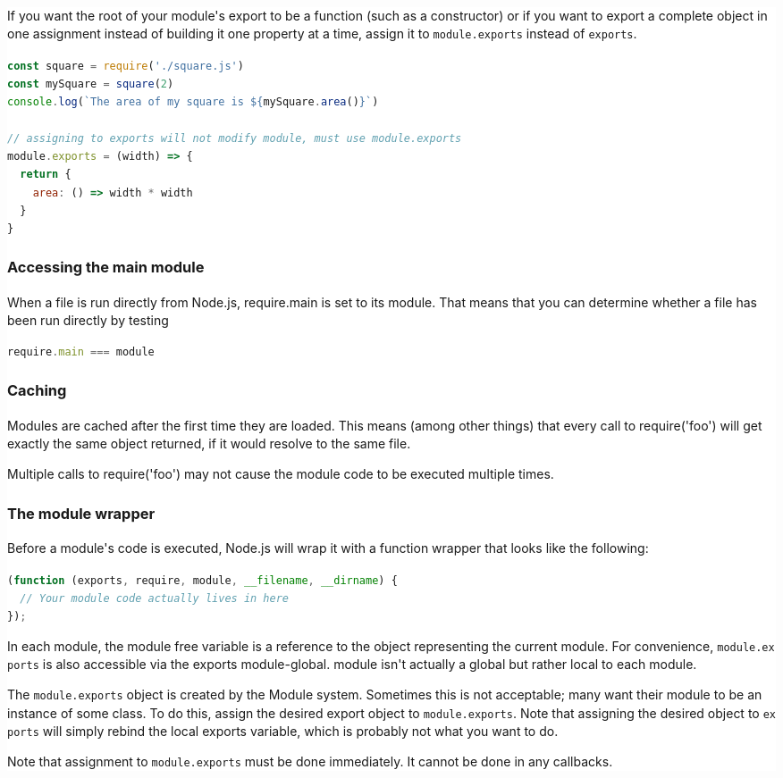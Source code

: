 If you want the root of your module's export to be a function (such as a constructor) or if you want to export a complete object in one assignment instead of building it one property at a time, assign it to `module.exports` instead of `exports`.

```javascript
const square = require('./square.js')
const mySquare = square(2)
console.log(`The area of my square is ${mySquare.area()}`)

// assigning to exports will not modify module, must use module.exports
module.exports = (width) => {
  return {
    area: () => width * width
  }
}
```

### Accessing the main module

When a file is run directly from Node.js, require.main is set to its module. That means that you can determine whether a file has been run directly by testing

```javascript
require.main === module
```

### Caching

Modules are cached after the first time they are loaded. This means (among other things) that every call to require('foo') will get exactly the same object returned, if it would resolve to the same file.

Multiple calls to require('foo') may not cause the module code to be executed multiple times.

### The module wrapper

Before a module's code is executed, Node.js will wrap it with a function wrapper that looks like the following:

```javascript
(function (exports, require, module, __filename, __dirname) {
  // Your module code actually lives in here
});
```

In each module, the module free variable is a reference to the object representing the current module. For convenience, `module.exports` is also accessible via the exports module-global. module isn't actually a global but rather local to each module.

The `module.exports` object is created by the Module system. Sometimes this is not acceptable; many want their module to be an instance of some class. To do this, assign the desired export object to `module.exports`. Note that assigning the desired object to `exports` will simply rebind the local exports variable, which is probably not what you want to do.

Note that assignment to `module.exports` must be done immediately. It cannot be done in any callbacks.
